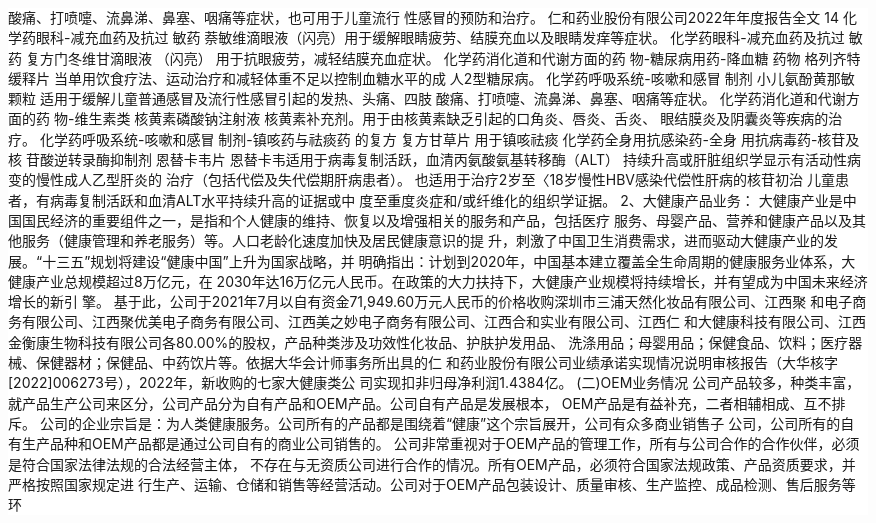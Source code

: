 酸痛、打喷嚏、流鼻涕、鼻塞、咽痛等症状，也可用于儿童流行
性感冒的预防和治疗。
仁和药业股份有限公司2022年年度报告全文
14
化学药眼科-减充血药及抗过
敏药
萘敏维滴眼液（闪亮）用于缓解眼睛疲劳、结膜充血以及眼睛发痒等症状。
化学药眼科-减充血药及抗过
敏药
复方门冬维甘滴眼液
（闪亮）
用于抗眼疲劳，减轻结膜充血症状。
化学药消化道和代谢方面的药
物-糖尿病用药-降血糖
药物
格列齐特缓释片
当单用饮食疗法、运动治疗和减轻体重不足以控制血糖水平的成
人2型糖尿病。
化学药呼吸系统-咳嗽和感冒
制剂
小儿氨酚黄那敏颗粒
适用于缓解儿童普通感冒及流行性感冒引起的发热、头痛、四肢
酸痛、打喷嚏、流鼻涕、鼻塞、咽痛等症状。
化学药消化道和代谢方面的药
物-维生素类
核黄素磷酸钠注射液
核黄素补充剂。用于由核黄素缺乏引起的口角炎、唇炎、舌炎、
眼结膜炎及阴囊炎等疾病的治疗。
化学药呼吸系统-咳嗽和感冒
制剂-镇咳药与祛痰药
的复方
复方甘草片
用于镇咳祛痰
化学药全身用抗感染药-全身
用抗病毒药-核苷及核
苷酸逆转录酶抑制剂
恩替卡韦片
恩替卡韦适用于病毒复制活跃，血清丙氨酸氨基转移酶（ALT）
持续升高或肝脏组织学显示有活动性病变的慢性成人乙型肝炎的
治疗（包括代偿及失代偿期肝病患者）。
也适用于治疗2岁至〈18岁慢性HBV感染代偿性肝病的核苷初治
儿童患者，有病毒复制活跃和血清ALT水平持续升高的证据或中
度至重度炎症和/或纤维化的组织学证据。
2、大健康产品业务：
大健康产业是中国国民经济的重要组件之一，是指和个人健康的维持、恢复以及增强相关的服务和产品，包括医疗
服务、母婴产品、营养和健康产品以及其他服务（健康管理和养老服务）等。人口老龄化速度加快及居民健康意识的提
升，刺激了中国卫生消费需求，进而驱动大健康产业的发展。“十三五”规划将建设“健康中国”上升为国家战略，并
明确指出：计划到2020年，中国基本建立覆盖全生命周期的健康服务业体系，大健康产业总规模超过8万亿元，在
2030年达16万亿元人民币。在政策的大力扶持下，大健康产业规模将持续增长，并有望成为中国未来经济增长的新引
擎。
基于此，公司于2021年7月以自有资金71,949.60万元人民币的价格收购深圳市三浦天然化妆品有限公司、江西聚
和电子商务有限公司、江西聚优美电子商务有限公司、江西美之妙电子商务有限公司、江西合和实业有限公司、江西仁
和大健康科技有限公司、江西金衡康生物科技有限公司各80.00%的股权，产品种类涉及功效性化妆品、护肤护发用品、
洗涤用品；母婴用品；保健食品、饮料；医疗器械、保健器材；保健品、中药饮片等。依据大华会计师事务所出具的仁
和药业股份有限公司业绩承诺实现情况说明审核报告（大华核字[2022]006273号），2022年，新收购的七家大健康类公
司实现扣非归母净利润1.4384亿。
(二)OEM业务情况
公司产品较多，种类丰富，就产品生产公司来区分，公司产品分为自有产品和OEM产品。公司自有产品是发展根本，
OEM产品是有益补充，二者相辅相成、互不排斥。
公司的企业宗旨是：为人类健康服务。公司所有的产品都是围绕着“健康”这个宗旨展开，公司有众多商业销售子
公司，公司所有的自有生产品种和OEM产品都是通过公司自有的商业公司销售的。
公司非常重视对于OEM产品的管理工作，所有与公司合作的合作伙伴，必须是符合国家法律法规的合法经营主体，
不存在与无资质公司进行合作的情况。所有OEM产品，必须符合国家法规政策、产品资质要求，并严格按照国家规定进
行生产、运输、仓储和销售等经营活动。公司对于OEM产品包装设计、质量审核、生产监控、成品检测、售后服务等环